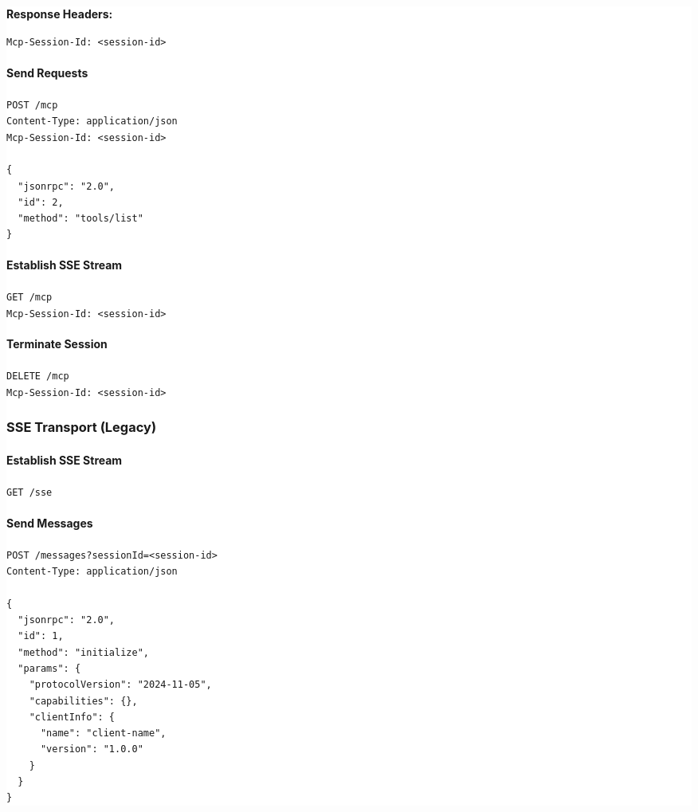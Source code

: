 **Response Headers:**

```
Mcp-Session-Id: <session-id>
```

#### Send Requests

```
POST /mcp
Content-Type: application/json
Mcp-Session-Id: <session-id>

{
  "jsonrpc": "2.0",
  "id": 2,
  "method": "tools/list"
}
```

#### Establish SSE Stream

```
GET /mcp
Mcp-Session-Id: <session-id>
```

#### Terminate Session

```
DELETE /mcp
Mcp-Session-Id: <session-id>
```

### SSE Transport (Legacy)

#### Establish SSE Stream

```
GET /sse
```

#### Send Messages

```
POST /messages?sessionId=<session-id>
Content-Type: application/json

{
  "jsonrpc": "2.0",
  "id": 1,
  "method": "initialize",
  "params": {
    "protocolVersion": "2024-11-05",
    "capabilities": {},
    "clientInfo": {
      "name": "client-name",
      "version": "1.0.0"
    }
  }
}
```

